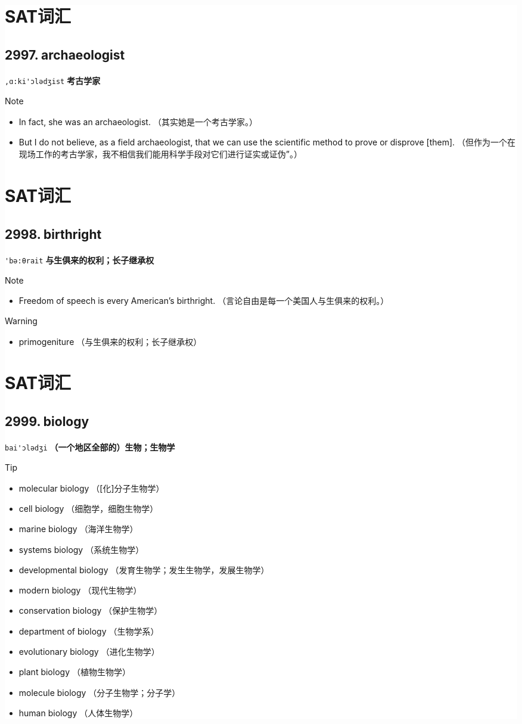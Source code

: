 # SAT词汇

## 2997. archaeologist

`,ɑ:ki'ɔlədʒist`  **考古学家**

> [!NOTE]
>
> - In fact, she was an archaeologist. （其实她是一个考古学家。）
>
> - But I do not believe, as a field archaeologist, that we can use the scientific method to prove or disprove [them]. （但作为一个在现场工作的考古学家，我不相信我们能用科学手段对它们进行证实或证伪”。）
>

# SAT词汇

## 2998. birthright

`'bə:θrait`  **与生俱来的权利；长子继承权**

> [!NOTE]
>
> - Freedom of speech is every American’s birthright. （言论自由是每一个美国人与生俱来的权利。）
>

> [!WARNING]
>
> - primogeniture （与生俱来的权利；长子继承权）
>

# SAT词汇

## 2999. biology

`bai'ɔlədʒi`  **（一个地区全部的）生物；生物学**

> [!TIP]
>
> - molecular biology （[化]分子生物学）
>
> - cell biology （细胞学，细胞生物学）
>
> - marine biology （海洋生物学）
>
> - systems biology （系统生物学）
>
> - developmental biology （发育生物学；发生生物学，发展生物学）
>
> - modern biology （现代生物学）
>
> - conservation biology （保护生物学）
>
> - department of biology （生物学系）
>
> - evolutionary biology （进化生物学）
>
> - plant biology （植物生物学）
>
> - molecule biology （分子生物学；分子学）
>
> - human biology （人体生物学）